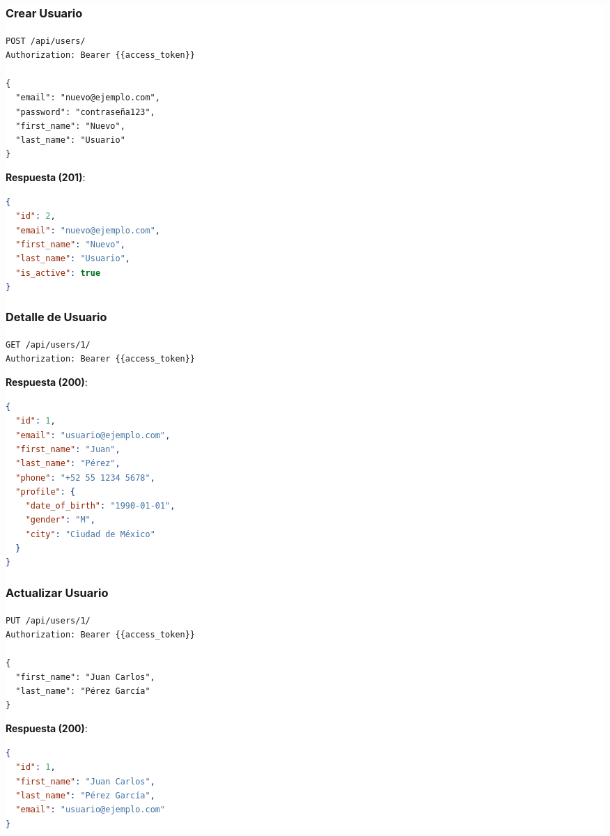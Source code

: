 ### Crear Usuario
```http
POST /api/users/
Authorization: Bearer {{access_token}}

{
  "email": "nuevo@ejemplo.com",
  "password": "contraseña123",
  "first_name": "Nuevo",
  "last_name": "Usuario"
}
```
**Respuesta (201)**:
```json
{
  "id": 2,
  "email": "nuevo@ejemplo.com",
  "first_name": "Nuevo",
  "last_name": "Usuario",
  "is_active": true
}
```

### Detalle de Usuario
```http
GET /api/users/1/
Authorization: Bearer {{access_token}}
```
**Respuesta (200)**:
```json
{
  "id": 1,
  "email": "usuario@ejemplo.com",
  "first_name": "Juan",
  "last_name": "Pérez",
  "phone": "+52 55 1234 5678",
  "profile": {
    "date_of_birth": "1990-01-01",
    "gender": "M",
    "city": "Ciudad de México"
  }
}
```

### Actualizar Usuario
```http
PUT /api/users/1/
Authorization: Bearer {{access_token}}

{
  "first_name": "Juan Carlos",
  "last_name": "Pérez García"
}
```
**Respuesta (200)**:
```json
{
  "id": 1,
  "first_name": "Juan Carlos",
  "last_name": "Pérez García",
  "email": "usuario@ejemplo.com"
}
```
